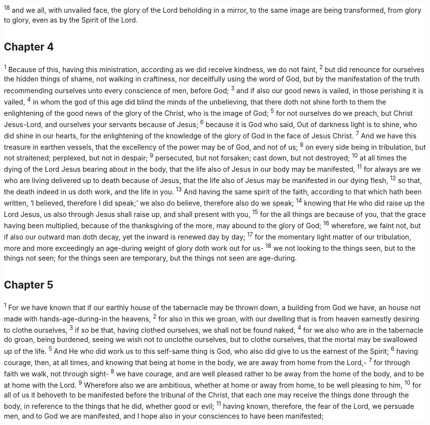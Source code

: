 <sup>18</sup> and we all, with unvailed face, the glory of the Lord beholding in a mirror, to the same image are being transformed, from glory to glory, even as by the Spirit of the Lord.
## Chapter 4

<sup>1</sup> Because of this, having this ministration, according as we did receive kindness, we do not faint,
<sup>2</sup> but did renounce for ourselves the hidden things of shame, not walking in craftiness, nor deceitfully using the word of God, but by the manifestation of the truth recommending ourselves unto every conscience of men, before God;
<sup>3</sup> and if also our good news is vailed, in those perishing it is vailed,
<sup>4</sup> in whom the god of this age did blind the minds of the unbelieving, that there doth not shine forth to them the enlightening of the good news of the glory of the Christ, who is the image of God;
<sup>5</sup> for not ourselves do we preach, but Christ Jesus-Lord, and ourselves your servants because of Jesus;
<sup>6</sup> because it is God who said, Out of darkness light is to shine, who did shine in our hearts, for the enlightening of the knowledge of the glory of God in the face of Jesus Christ.
<sup>7</sup> And we have this treasure in earthen vessels, that the excellency of the power may be of God, and not of us;
<sup>8</sup> on every side being in tribulation, but not straitened; perplexed, but not in despair;
<sup>9</sup> persecuted, but not forsaken; cast down, but not destroyed;
<sup>10</sup> at all times the dying of the Lord Jesus bearing about in the body, that the life also of Jesus in our body may be manifested,
<sup>11</sup> for always are we who are living delivered up to death because of Jesus, that the life also of Jesus may be manifested in our dying flesh,
<sup>12</sup> so that, the death indeed in us doth work, and the life in you.
<sup>13</sup> And having the same spirit of the faith, according to that which hath been written, ‘I believed, therefore I did speak;’ we also do believe, therefore also do we speak;
<sup>14</sup> knowing that He who did raise up the Lord Jesus, us also through Jesus shall raise up, and shall present with you,
<sup>15</sup> for the all things are because of you, that the grace having been multiplied, because of the thanksgiving of the more, may abound to the glory of God;
<sup>16</sup> wherefore, we faint not, but if also our outward man doth decay, yet the inward is renewed day by day;
<sup>17</sup> for the momentary light matter of our tribulation, more and more exceedingly an age-during weight of glory doth work out for us-
<sup>18</sup> we not looking to the things seen, but to the things not seen; for the things seen are temporary, but the things not seen are age-during.
## Chapter 5

<sup>1</sup> For we have known that if our earthly house of the tabernacle may be thrown down, a building from God we have, an house not made with hands-age-during-in the heavens,
<sup>2</sup> for also in this we groan, with our dwelling that is from heaven earnestly desiring to clothe ourselves,
<sup>3</sup> if so be that, having clothed ourselves, we shall not be found naked,
<sup>4</sup> for we also who are in the tabernacle do groan, being burdened, seeing we wish not to unclothe ourselves, but to clothe ourselves, that the mortal may be swallowed up of the life.
<sup>5</sup> And He who did work us to this self-same thing is God, who also did give to us the earnest of the Spirit;
<sup>6</sup> having courage, then, at all times, and knowing that being at home in the body, we are away from home from the Lord,-
<sup>7</sup> for through faith we walk, not through sight-
<sup>8</sup> we have courage, and are well pleased rather to be away from the home of the body, and to be at home with the Lord.
<sup>9</sup> Wherefore also we are ambitious, whether at home or away from home, to be well pleasing to him,
<sup>10</sup> for all of us it behoveth to be manifested before the tribunal of the Christ, that each one may receive the things done through the body, in reference to the things that he did, whether good or evil;
<sup>11</sup> having known, therefore, the fear of the Lord, we persuade men, and to God we are manifested, and I hope also in your consciences to have been manifested;
